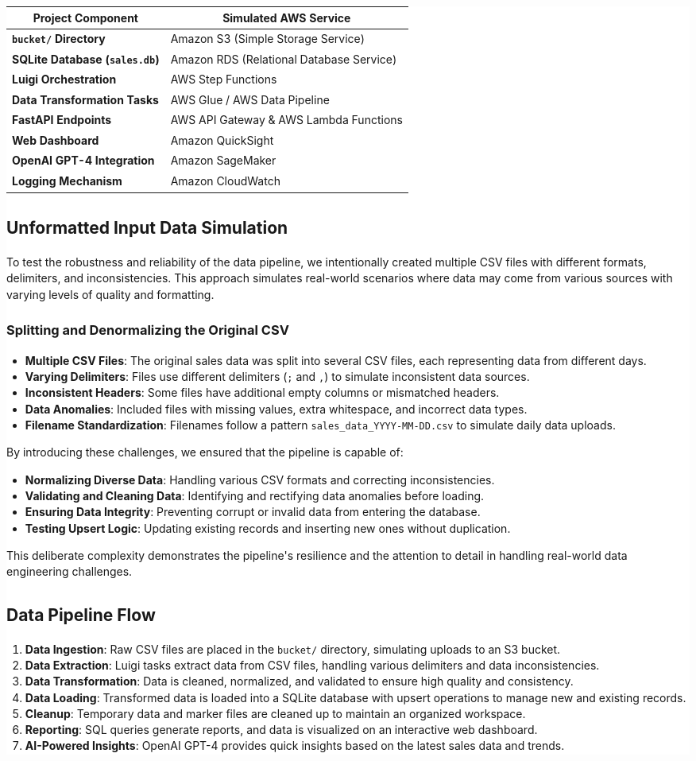 | Project Component                     | Simulated AWS Service                             |
| ------------------------------------- | ------------------------------------------------- |
| **`bucket/` Directory**               | Amazon S3 (Simple Storage Service)                |
| **SQLite Database (`sales.db`)**      | Amazon RDS (Relational Database Service)          |
| **Luigi Orchestration**               | AWS Step Functions                                |
| **Data Transformation Tasks**         | AWS Glue / AWS Data Pipeline                      |
| **FastAPI Endpoints**                 | AWS API Gateway & AWS Lambda Functions            |
| **Web Dashboard**                     | Amazon QuickSight                                 |
| **OpenAI GPT-4 Integration**          | Amazon SageMaker                                  |
| **Logging Mechanism**                 | Amazon CloudWatch                                 |

## Unformatted Input Data Simulation

To test the robustness and reliability of the data pipeline, we intentionally created multiple CSV files with different formats, delimiters, and inconsistencies. This approach simulates real-world scenarios where data may come from various sources with varying levels of quality and formatting.

### Splitting and Denormalizing the Original CSV

- **Multiple CSV Files**: The original sales data was split into several CSV files, each representing data from different days.
- **Varying Delimiters**: Files use different delimiters (`;` and `,`) to simulate inconsistent data sources.
- **Inconsistent Headers**: Some files have additional empty columns or mismatched headers.
- **Data Anomalies**: Included files with missing values, extra whitespace, and incorrect data types.
- **Filename Standardization**: Filenames follow a pattern `sales_data_YYYY-MM-DD.csv` to simulate daily data uploads.

By introducing these challenges, we ensured that the pipeline is capable of:

- **Normalizing Diverse Data**: Handling various CSV formats and correcting inconsistencies.
- **Validating and Cleaning Data**: Identifying and rectifying data anomalies before loading.
- **Ensuring Data Integrity**: Preventing corrupt or invalid data from entering the database.
- **Testing Upsert Logic**: Updating existing records and inserting new ones without duplication.

This deliberate complexity demonstrates the pipeline's resilience and the attention to detail in handling real-world data engineering challenges.

## Data Pipeline Flow

1. **Data Ingestion**: Raw CSV files are placed in the `bucket/` directory, simulating uploads to an S3 bucket.
2. **Data Extraction**: Luigi tasks extract data from CSV files, handling various delimiters and data inconsistencies.
3. **Data Transformation**: Data is cleaned, normalized, and validated to ensure high quality and consistency.
4. **Data Loading**: Transformed data is loaded into a SQLite database with upsert operations to manage new and existing records.
5. **Cleanup**: Temporary data and marker files are cleaned up to maintain an organized workspace.
6. **Reporting**: SQL queries generate reports, and data is visualized on an interactive web dashboard.
7. **AI-Powered Insights**: OpenAI GPT-4 provides quick insights based on the latest sales data and trends.
